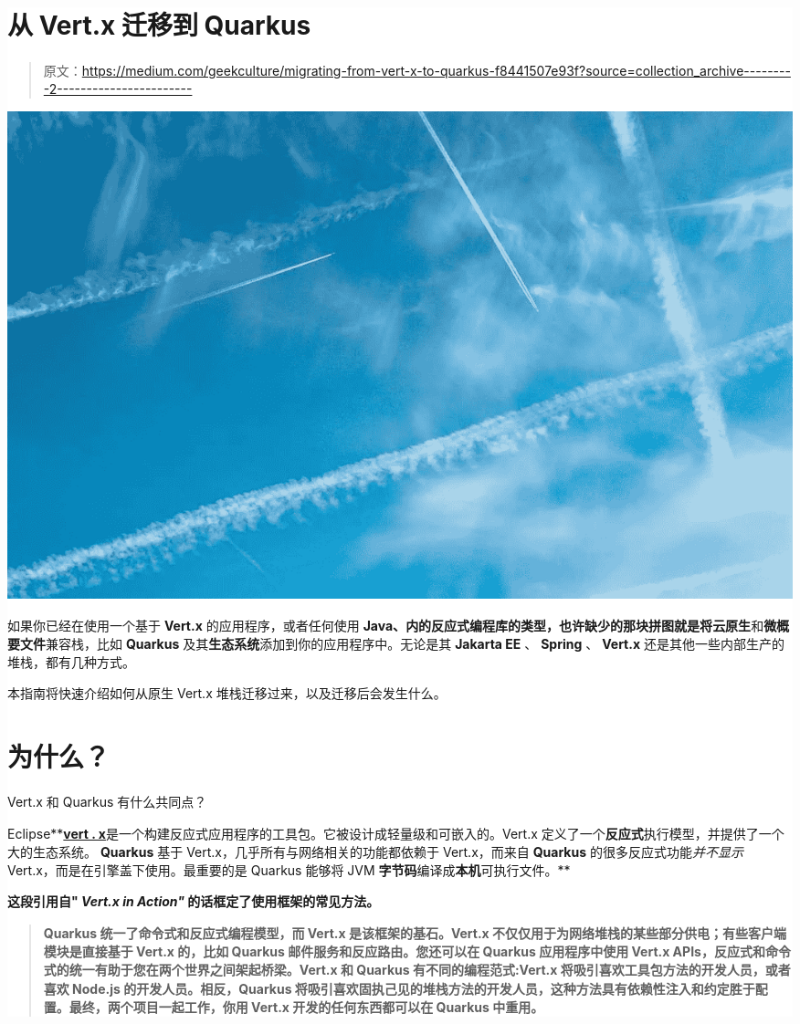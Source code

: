 # 从 Vert.x 迁移到 Quarkus

> 原文：<https://medium.com/geekculture/migrating-from-vert-x-to-quarkus-f8441507e93f?source=collection_archive---------2----------------------->

![](img/ed2c15218dbb677f9860bf722284aeb2.png)

如果你已经在使用一个基于 **Vert.x** 的应用程序，或者任何使用 **Java、**内的反应式编程库的类型，也许缺少的那块拼图就是将**云原生**和**微概要文件**兼容栈，比如 **Quarkus** 及其**生态系统**添加到你的应用程序中。无论是其 **Jakarta EE** 、 **Spring** 、 **Vert.x** 还是其他一些内部生产的堆栈，都有几种方式。

本指南将快速介绍如何从原生 Vert.x 堆栈迁移过来，以及迁移后会发生什么。

# 为什么？

Vert.x 和 Quarkus 有什么共同点？

Eclipse**[**vert . x**](https://vertx.io/)是一个构建反应式应用程序的工具包。它被设计成轻量级和可嵌入的。Vert.x 定义了一个**反应式**执行模型，并提供了一个大的生态系统。 **Quarkus** 基于 Vert.x，几乎所有与网络相关的功能都依赖于 Vert.x，而来自 **Quarkus** 的很多反应式功能*并不显示* Vert.x，而是在引擎盖下使用。最重要的是 Quarkus 能够将 JVM **字节码**编译成**本机**可执行文件。**

**这段引用自" *Vert.x in Action"* 的话框定了使用框架的常见方法。**

> **Quarkus 统一了命令式和反应式编程模型，而 Vert.x 是该框架的基石。Vert.x 不仅仅用于为网络堆栈的某些部分供电；有些客户端模块是直接基于 Vert.x 的，比如 Quarkus 邮件服务和反应路由。您还可以在 Quarkus 应用程序中使用 Vert.x APIs，反应式和命令式的统一有助于您在两个世界之间架起桥梁。Vert.x 和 Quarkus 有不同的编程范式:Vert.x 将吸引喜欢工具包方法的开发人员，或者喜欢 Node.js 的开发人员。相反，Quarkus 将吸引喜欢固执己见的堆栈方法的开发人员，这种方法具有依赖性注入和约定胜于配置。最终，两个项目一起工作，你用 Vert.x 开发的任何东西都可以在 Quarkus 中重用。**
